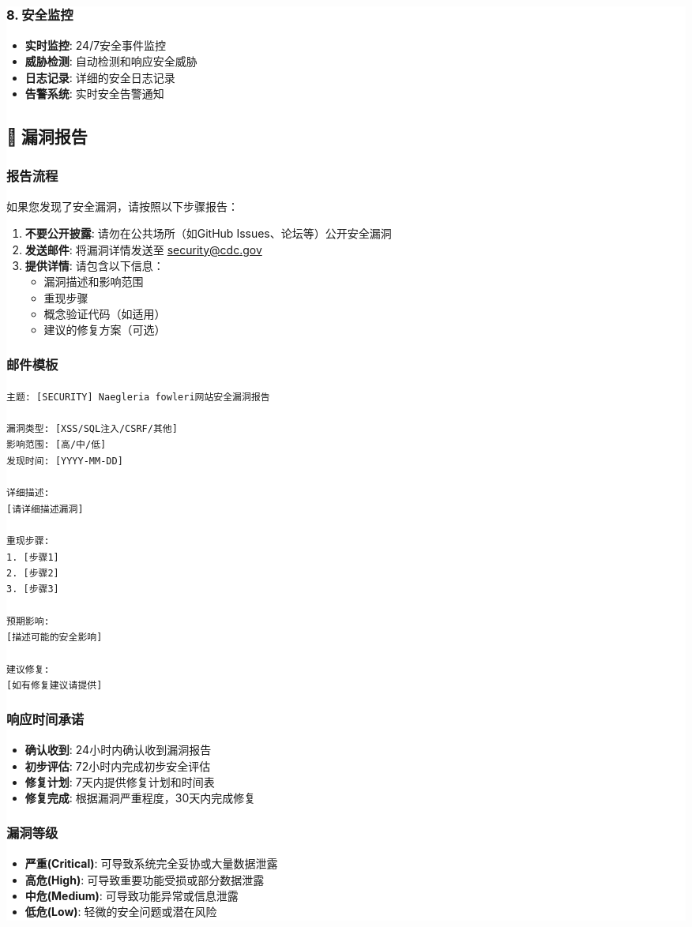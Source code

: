 ### 8. 安全监控
- **实时监控**: 24/7安全事件监控
- **威胁检测**: 自动检测和响应安全威胁
- **日志记录**: 详细的安全日志记录
- **告警系统**: 实时安全告警通知

## 🚨 漏洞报告

### 报告流程
如果您发现了安全漏洞，请按照以下步骤报告：

1. **不要公开披露**: 请勿在公共场所（如GitHub Issues、论坛等）公开安全漏洞
2. **发送邮件**: 将漏洞详情发送至 security@cdc.gov
3. **提供详情**: 请包含以下信息：
   - 漏洞描述和影响范围
   - 重现步骤
   - 概念验证代码（如适用）
   - 建议的修复方案（可选）

### 邮件模板
```
主题: [SECURITY] Naegleria fowleri网站安全漏洞报告

漏洞类型: [XSS/SQL注入/CSRF/其他]
影响范围: [高/中/低]
发现时间: [YYYY-MM-DD]

详细描述:
[请详细描述漏洞]

重现步骤:
1. [步骤1]
2. [步骤2]
3. [步骤3]

预期影响:
[描述可能的安全影响]

建议修复:
[如有修复建议请提供]
```

### 响应时间承诺
- **确认收到**: 24小时内确认收到漏洞报告
- **初步评估**: 72小时内完成初步安全评估
- **修复计划**: 7天内提供修复计划和时间表
- **修复完成**: 根据漏洞严重程度，30天内完成修复

### 漏洞等级
- **严重(Critical)**: 可导致系统完全妥协或大量数据泄露
- **高危(High)**: 可导致重要功能受损或部分数据泄露
- **中危(Medium)**: 可导致功能异常或信息泄露
- **低危(Low)**: 轻微的安全问题或潜在风险

